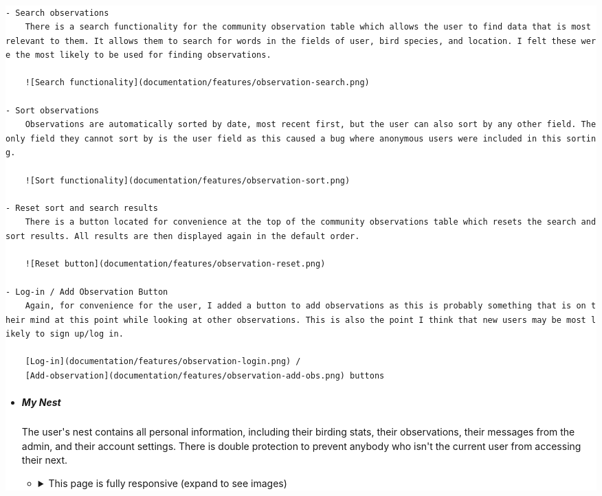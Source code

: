 	- Search observations
		There is a search functionality for the community observation table which allows the user to find data that is most relevant to them. It allows them to search for words in the fields of user, bird species, and location. I felt these were the most likely to be used for finding observations.

		![Search functionality](documentation/features/observation-search.png)

	- Sort observations
		Observations are automatically sorted by date, most recent first, but the user can also sort by any other field. The only field they cannot sort by is the user field as this caused a bug where anonymous users were included in this sorting.

		![Sort functionality](documentation/features/observation-sort.png) 

	- Reset sort and search results
		There is a button located for convenience at the top of the community observations table which resets the search and sort results. All results are then displayed again in the default order.

		![Reset button](documentation/features/observation-reset.png)

	- Log-in / Add Observation Button
		Again, for convenience for the user, I added a button to add observations as this is probably something that is on their mind at this point while looking at other observations. This is also the point I think that new users may be most likely to sign up/log in.

		[Log-in](documentation/features/observation-login.png) / 
		[Add-observation](documentation/features/observation-add-obs.png) buttons



- ##### My Nest
	The user's nest contains all personal information, including their birding stats, their observations, their messages from the admin, and their account settings. There is double protection to prevent anybody who isn't the current user from accessing their next. 

	- <details>
		<summary>This page is fully responsive (expand to see images)</summary>

		Desktop

